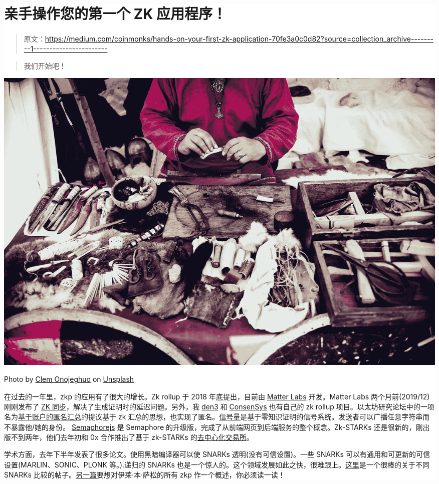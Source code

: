 # 亲手操作您的第一个 ZK 应用程序！

> 原文：<https://medium.com/coinmonks/hands-on-your-first-zk-application-70fe3a0c0d82?source=collection_archive---------1----------------------->

> 我们开始吧！

![](img/9778a81f33137faf6a77597ec12757cc.png)

Photo by [Clem Onojeghuo](https://unsplash.com/@clemono2) on [Unsplash](https://unsplash.com/)

在过去的一年里，zkp 的应用有了很大的增长。Zk rollup 于 2018 年底提出，目前由 [Matter Labs](https://github.com/matter-labs) 开发。Matter Labs 两个月前(2019/12)刚刚发布了 [ZK 同步](https://github.com/matter-labs/zksync)，解决了生成证明时的延迟问题。另外，我 [den3](https://github.com/iden3) 和 [ConsenSys](https://github.com/ConsenSys/liszt) 也有自己的 zk rollup 项目。以太坊研究论坛中的一项名为[基于账户的匿名汇总](https://ethresear.ch/t/account-based-anonymous-rollup/6657/1)的提议基于 zk 汇总的思想，也实现了匿名。[信号量](https://github.com/barryWhiteHat/semaphore)是基于零知识证明的信号系统。发送者可以广播任意字符串而不暴露他/她的身份。 [Semaphorejs](https://github.com/kobigurk/semaphore) 是 Semaphore 的升级版，完成了从前端网页到后端服务的整个概念。Zk-STARKs 还是很新的，刚出版不到两年，他们去年初和 0x 合作推出了基于 zk-STARKs 的[去中心化交易所](https://www.starkdex.io/)。

学术方面，去年下半年发表了很多论文。使用黑暗编译器可以使 SNARKs 透明(没有可信设置)。一些 SNARKs 可以有通用和可更新的可信设置(MARLIN、SONIC、PLONK 等。).递归的 SNARKs 也是一个惊人的。这个领域发展如此之快，很难跟上。[这里](/coinmonks/comparing-general-purpose-zk-snarks-51ce124c60bd)是一个很棒的关于不同 SNARKs 比较的帖子。[另一篇](https://nakamoto.com/cambrian-explosion-of-crypto-proofs/)要想对伊莱·本·萨松的所有 zkp 作一个概述，你必须读一读！

